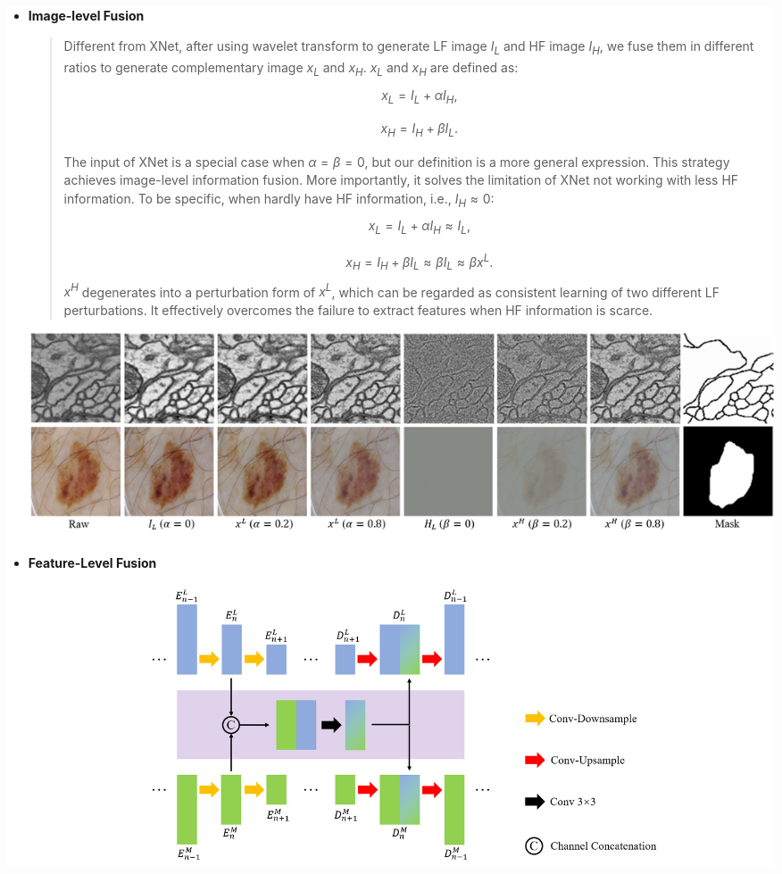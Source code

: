 - **Image-level Fusion**
	>Different from XNet, after using wavelet transform to generate 	  	LF image $I_L$ and HF image $I_H$, we fuse them in different ratios to generate complementary image $x_L$ and $x_H$. $x_L$ and $x_H$ are defined as:
	>$$x_L=I_L+\alpha I_H,$$
	>
	>$$x_H=I_H+\beta I_L.$$
	>
	>The input of XNet is a special case when $α=β=0$, but our definition is a more general expression.
	>This strategy achieves image-level information fusion. More importantly, it solves the limitation of XNet not working with less HF information. To be specific, when hardly have HF information, i.e., $I_H \approx 0$:
	>$$x_L=I_L+\alpha I_H \approx I_L,$$
	>
	>$$x_H=I_H+\beta I_L \approx \beta I_L \approx \beta x^L.$$
	>$x^H$ degenerates into a perturbation form of $x^L$, which can be regarded as consistent learning of two different LF perturbations. It effectively overcomes the failure to extract features when HF information is scarce.
	<p align="center">
	<img src="https://github.com/Yanfeng-Zhou/XNetv2/blob/main/figure/Image-level%20Fusion.png" width="100%" >
	</p>

- **Feature-Level Fusion**
	<p align="center">
	<img src="https://github.com/Yanfeng-Zhou/XNetv2/blob/main/figure/Feature-Level%20Fusion.png" width="70%" >
	</p>
